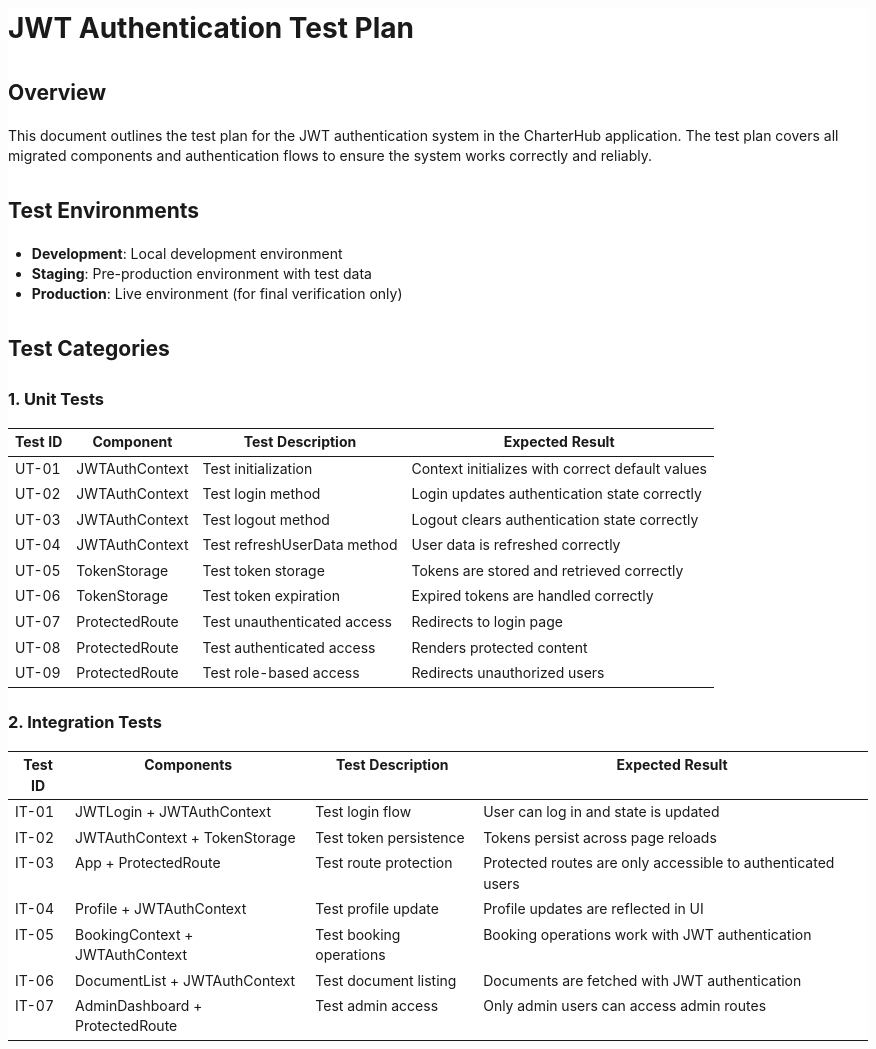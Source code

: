 # JWT Authentication Test Plan

## Overview

This document outlines the test plan for the JWT authentication system in the CharterHub application. The test plan covers all migrated components and authentication flows to ensure the system works correctly and reliably.

## Test Environments

- **Development**: Local development environment
- **Staging**: Pre-production environment with test data
- **Production**: Live environment (for final verification only)

## Test Categories

### 1. Unit Tests

| Test ID | Component | Test Description | Expected Result |
|---------|-----------|------------------|----------------|
| UT-01 | JWTAuthContext | Test initialization | Context initializes with correct default values |
| UT-02 | JWTAuthContext | Test login method | Login updates authentication state correctly |
| UT-03 | JWTAuthContext | Test logout method | Logout clears authentication state correctly |
| UT-04 | JWTAuthContext | Test refreshUserData method | User data is refreshed correctly |
| UT-05 | TokenStorage | Test token storage | Tokens are stored and retrieved correctly |
| UT-06 | TokenStorage | Test token expiration | Expired tokens are handled correctly |
| UT-07 | ProtectedRoute | Test unauthenticated access | Redirects to login page |
| UT-08 | ProtectedRoute | Test authenticated access | Renders protected content |
| UT-09 | ProtectedRoute | Test role-based access | Redirects unauthorized users |

### 2. Integration Tests

| Test ID | Components | Test Description | Expected Result |
|---------|------------|------------------|----------------|
| IT-01 | JWTLogin + JWTAuthContext | Test login flow | User can log in and state is updated |
| IT-02 | JWTAuthContext + TokenStorage | Test token persistence | Tokens persist across page reloads |
| IT-03 | App + ProtectedRoute | Test route protection | Protected routes are only accessible to authenticated users |
| IT-04 | Profile + JWTAuthContext | Test profile update | Profile updates are reflected in UI |
| IT-05 | BookingContext + JWTAuthContext | Test booking operations | Booking operations work with JWT authentication |
| IT-06 | DocumentList + JWTAuthContext | Test document listing | Documents are fetched with JWT authentication |
| IT-07 | AdminDashboard + ProtectedRoute | Test admin access | Only admin users can access admin routes |
